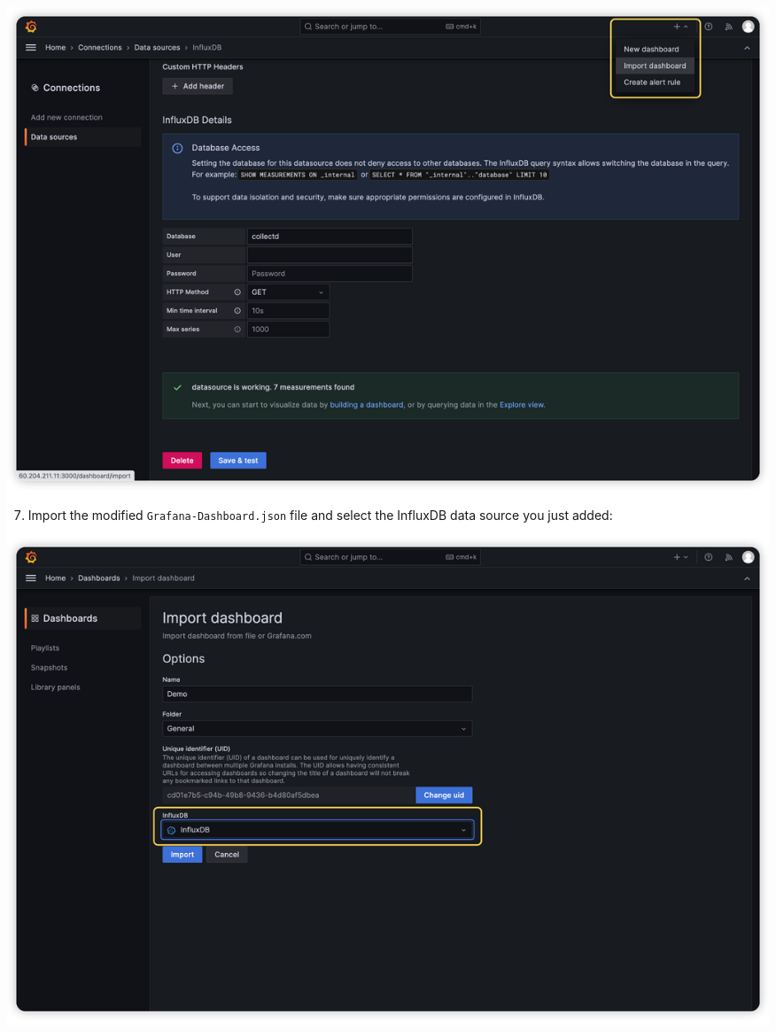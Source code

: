 ![img](./assets/click-import-dashboard.png)

7. Import the modified `Grafana-Dashboard.json` file and select the InfluxDB data source you just added:

![img](./assets/import-dashboard.png)

